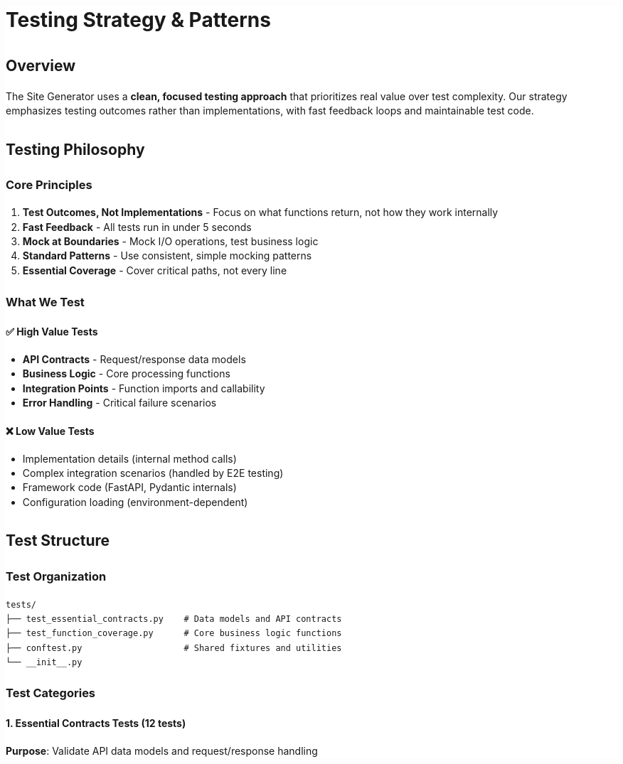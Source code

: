 # Testing Strategy & Patterns

## Overview

The Site Generator uses a **clean, focused testing approach** that prioritizes real value over test complexity. Our strategy emphasizes testing outcomes rather than implementations, with fast feedback loops and maintainable test code.

## Testing Philosophy

### Core Principles
1. **Test Outcomes, Not Implementations** - Focus on what functions return, not how they work internally
2. **Fast Feedback** - All tests run in under 5 seconds
3. **Mock at Boundaries** - Mock I/O operations, test business logic
4. **Standard Patterns** - Use consistent, simple mocking patterns
5. **Essential Coverage** - Cover critical paths, not every line

### What We Test

#### ✅ High Value Tests
- **API Contracts** - Request/response data models
- **Business Logic** - Core processing functions  
- **Integration Points** - Function imports and callability
- **Error Handling** - Critical failure scenarios

#### ❌ Low Value Tests  
- Implementation details (internal method calls)
- Complex integration scenarios (handled by E2E testing)
- Framework code (FastAPI, Pydantic internals)
- Configuration loading (environment-dependent)

## Test Structure

### Test Organization
```
tests/
├── test_essential_contracts.py    # Data models and API contracts
├── test_function_coverage.py      # Core business logic functions  
├── conftest.py                    # Shared fixtures and utilities
└── __init__.py
```

### Test Categories

#### 1. Essential Contracts Tests (12 tests)
**Purpose**: Validate API data models and request/response handling
